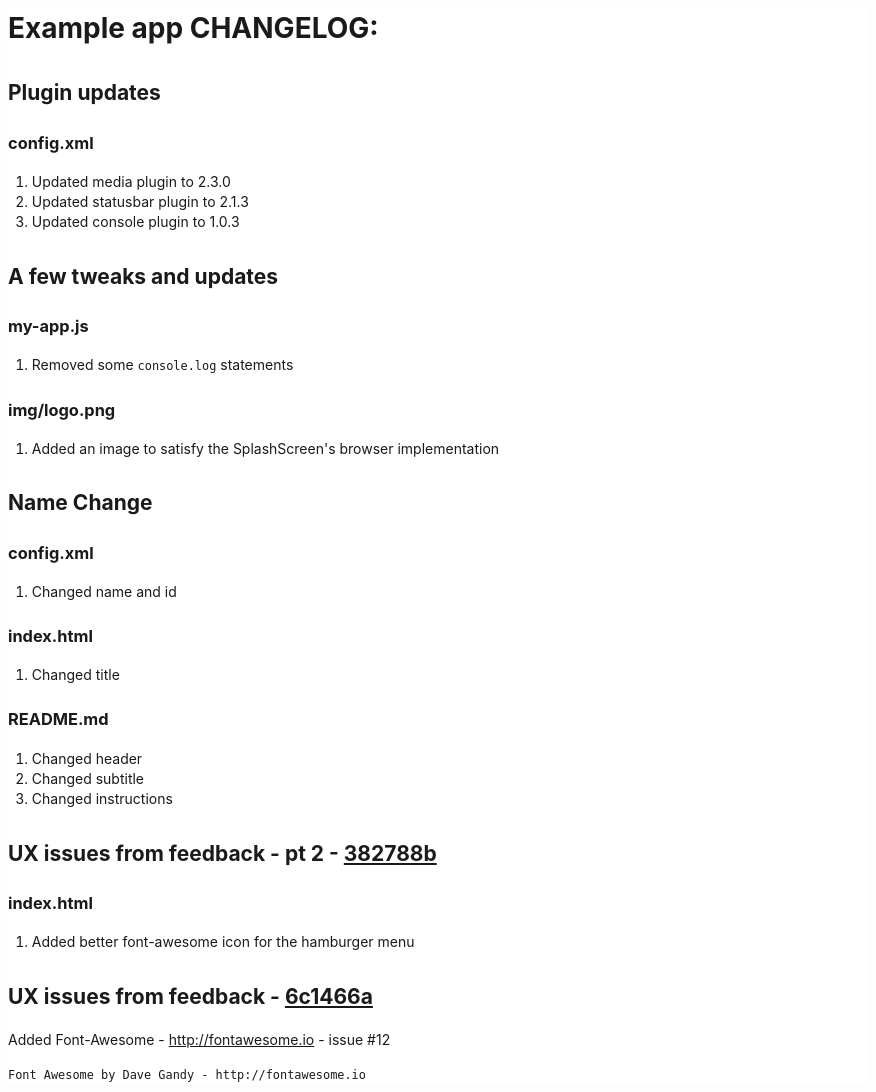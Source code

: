 # Example app CHANGELOG:

## Plugin updates

### config.xml

1. Updated media plugin to 2.3.0
2. Updated statusbar plugin to 2.1.3
3. Updated console plugin to 1.0.3

## A few tweaks and updates

### my-app.js

1. Removed some `console.log` statements

### img/logo.png

1. Added an image to satisfy the SplashScreen's browser implementation

## Name Change

### config.xml

1. Changed name and id

### index.html

1. Changed title

### README.md

1. Changed header
2. Changed subtitle
3. Changed instructions

## UX issues from feedback - pt 2 - [382788b](https://github.com/phonegap/phonegap-app-media/commit/382788b)

### index.html

1. Added better font-awesome icon for the hamburger menu

## UX issues from feedback - [6c1466a](https://github.com/phonegap/phonegap-app-media/commit/6c1466a)

Added Font-Awesome - http://fontawesome.io - issue #12
    
    Font Awesome by Dave Gandy - http://fontawesome.io
